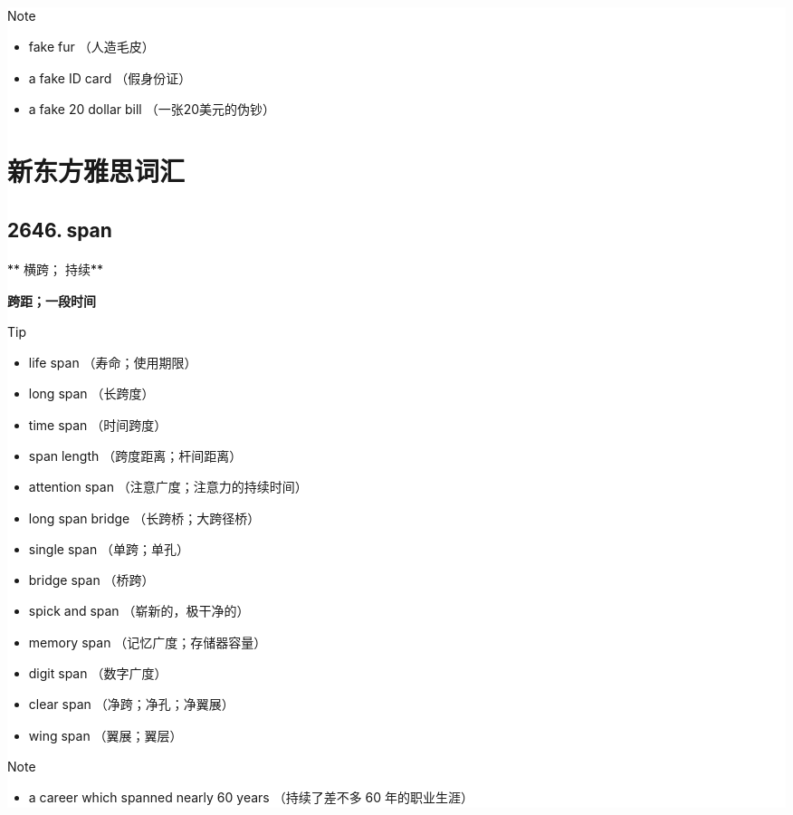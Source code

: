 > [!NOTE]
>
> - fake fur （人造毛皮）
>
> - a fake ID card （假身份证）
>
> - a fake 20 dollar bill （一张20美元的伪钞）
>

# 新东方雅思词汇

## 2646. span

**  横跨； 持续**

**跨距；一段时间**

> [!TIP]
>
> - life span （寿命；使用期限）
>
> - long span （长跨度）
>
> - time span （时间跨度）
>
> - span length （跨度距离；杆间距离）
>
> - attention span （注意广度；注意力的持续时间）
>
> - long span bridge （长跨桥；大跨径桥）
>
> - single span （单跨；单孔）
>
> - bridge span （桥跨）
>
> - spick and span （崭新的，极干净的）
>
> - memory span （记忆广度；存储器容量）
>
> - digit span （数字广度）
>
> - clear span （净跨；净孔；净翼展）
>
> - wing span （翼展；翼层）
>

> [!NOTE]
>
> - a career which spanned nearly 60 years （持续了差不多 60 年的职业生涯）
>
